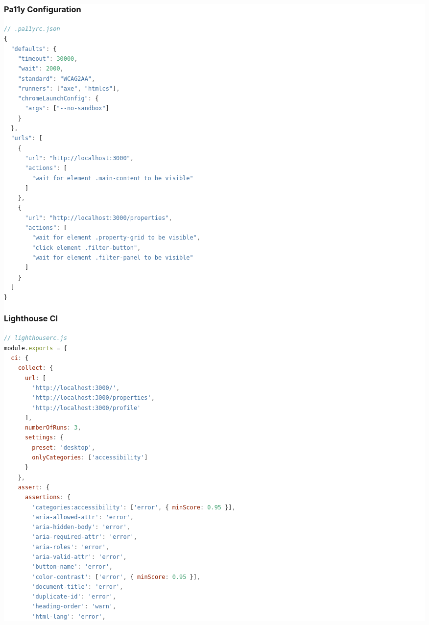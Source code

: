 ### Pa11y Configuration
```javascript
// .pa11yrc.json
{
  "defaults": {
    "timeout": 30000,
    "wait": 2000,
    "standard": "WCAG2AA",
    "runners": ["axe", "htmlcs"],
    "chromeLaunchConfig": {
      "args": ["--no-sandbox"]
    }
  },
  "urls": [
    {
      "url": "http://localhost:3000",
      "actions": [
        "wait for element .main-content to be visible"
      ]
    },
    {
      "url": "http://localhost:3000/properties",
      "actions": [
        "wait for element .property-grid to be visible",
        "click element .filter-button",
        "wait for element .filter-panel to be visible"
      ]
    }
  ]
}
```

### Lighthouse CI
```javascript
// lighthouserc.js
module.exports = {
  ci: {
    collect: {
      url: [
        'http://localhost:3000/',
        'http://localhost:3000/properties',
        'http://localhost:3000/profile'
      ],
      numberOfRuns: 3,
      settings: {
        preset: 'desktop',
        onlyCategories: ['accessibility']
      }
    },
    assert: {
      assertions: {
        'categories:accessibility': ['error', { minScore: 0.95 }],
        'aria-allowed-attr': 'error',
        'aria-hidden-body': 'error',
        'aria-required-attr': 'error',
        'aria-roles': 'error',
        'aria-valid-attr': 'error',
        'button-name': 'error',
        'color-contrast': ['error', { minScore: 0.95 }],
        'document-title': 'error',
        'duplicate-id': 'error',
        'heading-order': 'warn',
        'html-lang': 'error',
```